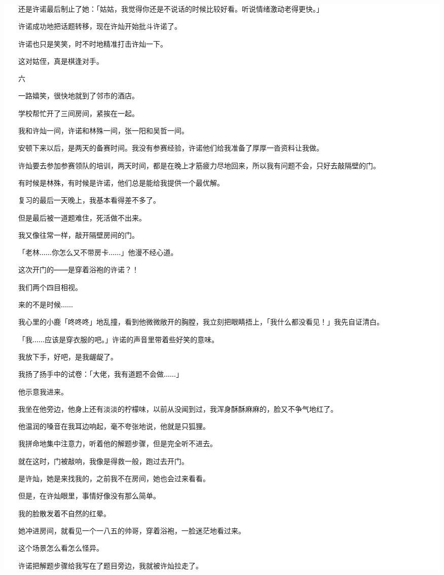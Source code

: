 &emsp;&emsp;还是许诺最后制止了她：「姑姑，我觉得你还是不说话的时候比较好看。听说情绪激动老得更快。」  
  
&emsp;&emsp;许诺成功地把话题转移，现在许灿开始批斗许诺了。  
  
&emsp;&emsp;许诺也只是笑笑，时不时地精准打击许灿一下。  
  
&emsp;&emsp;这对姑侄，真是棋逢对手。  
  
&emsp;&emsp;六  
  
&emsp;&emsp;一路嬉笑，很快地就到了邻市的酒店。  
  
&emsp;&emsp;学校帮忙开了三间房间，紧挨在一起。  
  
&emsp;&emsp;我和许灿一间，许诺和林殊一间，张一阳和吴哲一间。  
  
&emsp;&emsp;安顿下来以后，是两天的备赛时间。我没有参赛经验，许诺他们给我准备了厚厚一沓资料让我做。  
  
&emsp;&emsp;许灿要去参加参赛领队的培训，两天时间，都是在晚上才筋疲力尽地回来，所以我有问题不会，只好去敲隔壁的门。  
  
&emsp;&emsp;有时候是林殊，有时候是许诺，他们总是能给我提供一个最优解。  
  
&emsp;&emsp;复习的最后一天晚上，我基本看得差不多了。  
  
&emsp;&emsp;但是最后被一道题难住，死活做不出来。  
  
&emsp;&emsp;我又像往常一样，敲开隔壁房间的门。  
  
&emsp;&emsp;「老林……你怎么又不带房卡……」他漫不经心道。  
  
&emsp;&emsp;这次开门的——是穿着浴袍的许诺？！  
  
&emsp;&emsp;我们两个四目相视。  
  
&emsp;&emsp;来的不是时候……  
  
&emsp;&emsp;我心里的小鹿「咚咚咚」地乱撞，看到他微微敞开的胸膛，我立刻把眼睛捂上，「我什么都没看见！」我先自证清白。  
  
&emsp;&emsp;「我……应该是穿衣服的吧。」许诺的声音里带着些好笑的意味。  
  
&emsp;&emsp;我放下手，好吧，是我龌龊了。  
  
&emsp;&emsp;我扬了扬手中的试卷：「大佬，我有道题不会做……」  
  
&emsp;&emsp;他示意我进来。  
  
&emsp;&emsp;我坐在他旁边，他身上还有淡淡的柠檬味，以前从没闻到过，我浑身酥酥麻麻的，脸又不争气地红了。  
  
&emsp;&emsp;他温润的嗓音在我耳边响起，毫不夸张地说，他就是只狐狸。  
  
&emsp;&emsp;我拼命地集中注意力，听着他的解题步骤，但是完全听不进去。  
  
&emsp;&emsp;就在这时，门被敲响，我像是得救一般，跑过去开门。  
  
&emsp;&emsp;是许灿，她是来找我的，之前我不在房间，她也会过来看看。  
  
&emsp;&emsp;但是，在许灿眼里，事情好像没有那么简单。  
  
&emsp;&emsp;我的脸散发着不自然的红晕。  
  
&emsp;&emsp;她冲进房间，就看见一个一八五的帅哥，穿着浴袍，一脸迷茫地看过来。  
  
&emsp;&emsp;这个场景怎么看怎么怪异。  
  
&emsp;&emsp;许诺把解题步骤给我写在了题目旁边，我就被许灿拉走了。  
  